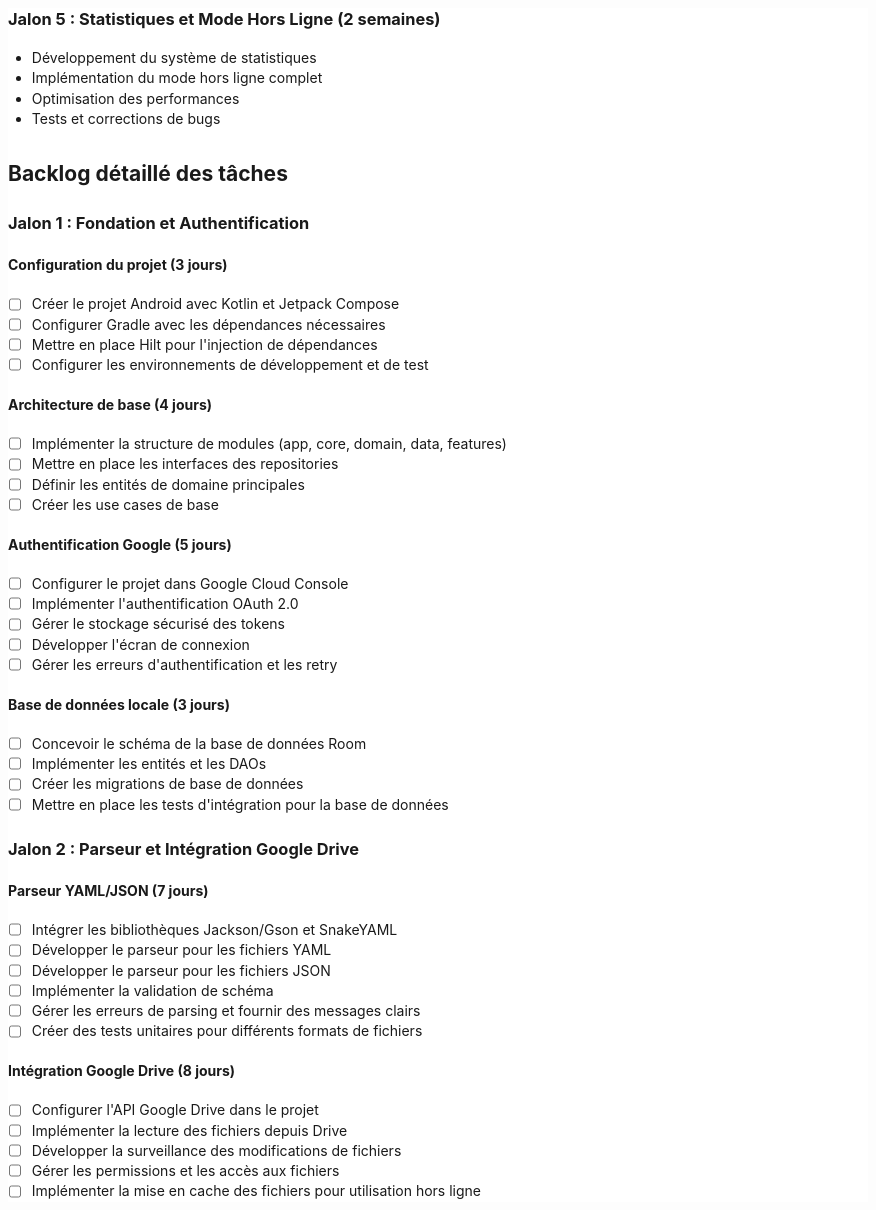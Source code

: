### Jalon 5 : Statistiques et Mode Hors Ligne (2 semaines)
- Développement du système de statistiques
- Implémentation du mode hors ligne complet
- Optimisation des performances
- Tests et corrections de bugs

## Backlog détaillé des tâches

### Jalon 1 : Fondation et Authentification

#### Configuration du projet (3 jours)
- [ ] Créer le projet Android avec Kotlin et Jetpack Compose
- [ ] Configurer Gradle avec les dépendances nécessaires
- [ ] Mettre en place Hilt pour l'injection de dépendances
- [ ] Configurer les environnements de développement et de test

#### Architecture de base (4 jours)
- [ ] Implémenter la structure de modules (app, core, domain, data, features)
- [ ] Mettre en place les interfaces des repositories
- [ ] Définir les entités de domaine principales
- [ ] Créer les use cases de base

#### Authentification Google (5 jours)
- [ ] Configurer le projet dans Google Cloud Console
- [ ] Implémenter l'authentification OAuth 2.0
- [ ] Gérer le stockage sécurisé des tokens
- [ ] Développer l'écran de connexion
- [ ] Gérer les erreurs d'authentification et les retry

#### Base de données locale (3 jours)
- [ ] Concevoir le schéma de la base de données Room
- [ ] Implémenter les entités et les DAOs
- [ ] Créer les migrations de base de données
- [ ] Mettre en place les tests d'intégration pour la base de données

### Jalon 2 : Parseur et Intégration Google Drive

#### Parseur YAML/JSON (7 jours)
- [ ] Intégrer les bibliothèques Jackson/Gson et SnakeYAML
- [ ] Développer le parseur pour les fichiers YAML
- [ ] Développer le parseur pour les fichiers JSON
- [ ] Implémenter la validation de schéma
- [ ] Gérer les erreurs de parsing et fournir des messages clairs
- [ ] Créer des tests unitaires pour différents formats de fichiers

#### Intégration Google Drive (8 jours)
- [ ] Configurer l'API Google Drive dans le projet
- [ ] Implémenter la lecture des fichiers depuis Drive
- [ ] Développer la surveillance des modifications de fichiers
- [ ] Gérer les permissions et les accès aux fichiers
- [ ] Implémenter la mise en cache des fichiers pour utilisation hors ligne

